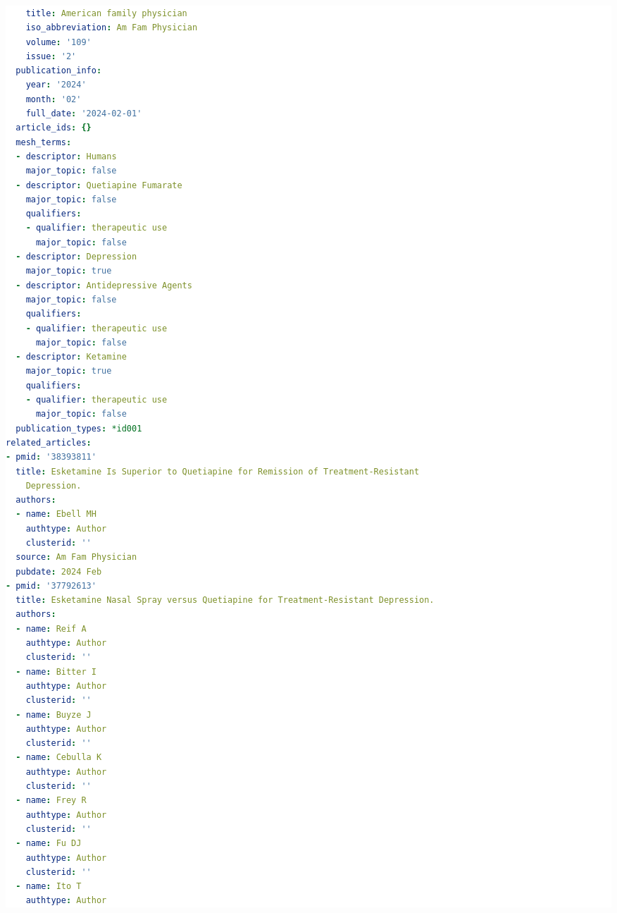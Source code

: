 ```yaml
    title: American family physician
    iso_abbreviation: Am Fam Physician
    volume: '109'
    issue: '2'
  publication_info:
    year: '2024'
    month: '02'
    full_date: '2024-02-01'
  article_ids: {}
  mesh_terms:
  - descriptor: Humans
    major_topic: false
  - descriptor: Quetiapine Fumarate
    major_topic: false
    qualifiers:
    - qualifier: therapeutic use
      major_topic: false
  - descriptor: Depression
    major_topic: true
  - descriptor: Antidepressive Agents
    major_topic: false
    qualifiers:
    - qualifier: therapeutic use
      major_topic: false
  - descriptor: Ketamine
    major_topic: true
    qualifiers:
    - qualifier: therapeutic use
      major_topic: false
  publication_types: *id001
related_articles:
- pmid: '38393811'
  title: Esketamine Is Superior to Quetiapine for Remission of Treatment-Resistant
    Depression.
  authors:
  - name: Ebell MH
    authtype: Author
    clusterid: ''
  source: Am Fam Physician
  pubdate: 2024 Feb
- pmid: '37792613'
  title: Esketamine Nasal Spray versus Quetiapine for Treatment-Resistant Depression.
  authors:
  - name: Reif A
    authtype: Author
    clusterid: ''
  - name: Bitter I
    authtype: Author
    clusterid: ''
  - name: Buyze J
    authtype: Author
    clusterid: ''
  - name: Cebulla K
    authtype: Author
    clusterid: ''
  - name: Frey R
    authtype: Author
    clusterid: ''
  - name: Fu DJ
    authtype: Author
    clusterid: ''
  - name: Ito T
    authtype: Author
```